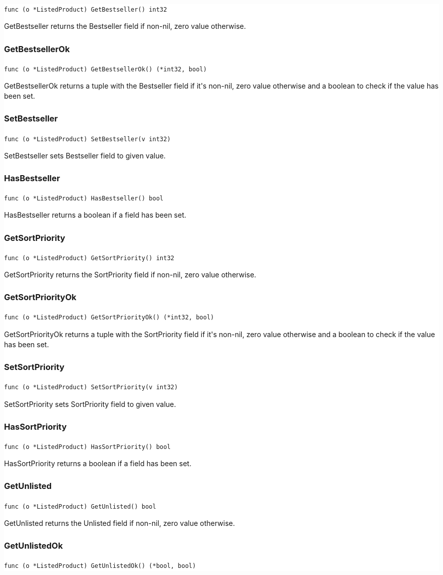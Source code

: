 `func (o *ListedProduct) GetBestseller() int32`

GetBestseller returns the Bestseller field if non-nil, zero value otherwise.

### GetBestsellerOk

`func (o *ListedProduct) GetBestsellerOk() (*int32, bool)`

GetBestsellerOk returns a tuple with the Bestseller field if it's non-nil, zero value otherwise
and a boolean to check if the value has been set.

### SetBestseller

`func (o *ListedProduct) SetBestseller(v int32)`

SetBestseller sets Bestseller field to given value.

### HasBestseller

`func (o *ListedProduct) HasBestseller() bool`

HasBestseller returns a boolean if a field has been set.

### GetSortPriority

`func (o *ListedProduct) GetSortPriority() int32`

GetSortPriority returns the SortPriority field if non-nil, zero value otherwise.

### GetSortPriorityOk

`func (o *ListedProduct) GetSortPriorityOk() (*int32, bool)`

GetSortPriorityOk returns a tuple with the SortPriority field if it's non-nil, zero value otherwise
and a boolean to check if the value has been set.

### SetSortPriority

`func (o *ListedProduct) SetSortPriority(v int32)`

SetSortPriority sets SortPriority field to given value.

### HasSortPriority

`func (o *ListedProduct) HasSortPriority() bool`

HasSortPriority returns a boolean if a field has been set.

### GetUnlisted

`func (o *ListedProduct) GetUnlisted() bool`

GetUnlisted returns the Unlisted field if non-nil, zero value otherwise.

### GetUnlistedOk

`func (o *ListedProduct) GetUnlistedOk() (*bool, bool)`
